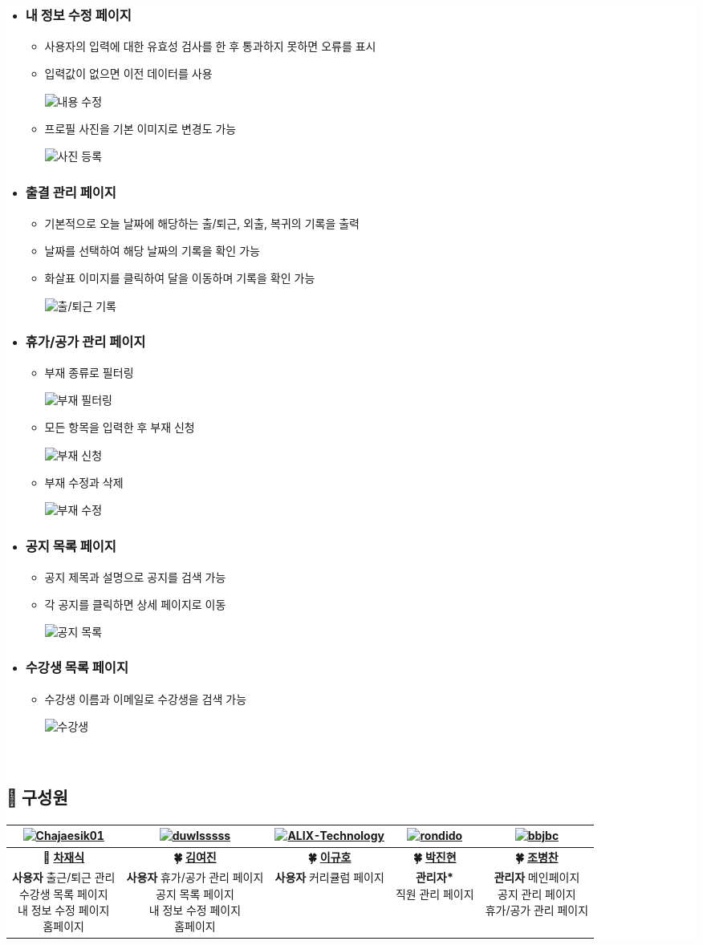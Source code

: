 - ### 내 정보 수정 페이지

  - 사용자의 입력에 대한 유효성 검사를 한 후 통과하지 못하면 오류를 표시
  - 입력값이 없으면 이전 데이터를 사용

    ![내용 수정](https://github.com/user-attachments/assets/86646934-eb32-4931-acb1-9c020ed16a66)

  - 프로필 사진을 기본 이미지로 변경도 가능

    ![사진 등록](https://github.com/user-attachments/assets/5b0c4241-d174-425b-8f15-6b96698366ab)

- ### 출결 관리 페이지
  
  - 기본적으로 오늘 날짜에 해당하는 출/퇴근, 외출, 복귀의 기록을 출력
  - 날짜를 선택하여 해당 날짜의 기록을 확인 가능
  - 화살표 이미지를 클릭하여 달을 이동하며 기록을 확인 가능
    
    ![출/퇴근 기록](https://github.com/user-attachments/assets/af10d060-114a-44d6-875e-80a86410a12f)
  
- ### 휴가/공가 관리 페이지

  - 부재 종류로 필터링

    ![부재 필터링](https://github.com/user-attachments/assets/f281a788-c239-401e-b663-900407e262e4)

  - 모든 항목을 입력한 후 부재 신청
    
    ![부재 신청](https://github.com/user-attachments/assets/7bd4be2f-05ee-44cc-830d-ae22def58dda)


  - 부재 수정과 삭제

    ![부재 수정](https://github.com/user-attachments/assets/8379edc9-b6ab-4b37-a0ce-c56c86daf9f9)

- ### 공지 목록 페이지

  - 공지 제목과 설명으로 공지를 검색 가능
  - 각 공지를 클릭하면 상세 페이지로 이동

    ![공지 목록](https://github.com/user-attachments/assets/5ae5bd12-1370-4709-b902-7fe53360bc32)

- ### 수강생 목록 페이지

  - 수강생 이름과 이메일로 수강생을 검색 가능

    ![수강생](https://github.com/user-attachments/assets/58274128-50d9-4e00-afce-d826fe25db9e)

&nbsp;

## 💁 구성원

| [![Chajaesik01](https://avatars.githubusercontent.com/u/127061507?v=4)](https://github.com/Chajaesik01) | [![duwlsssss](https://avatars.githubusercontent.com/u/92291790?v=4)](https://github.com/duwlsssss) | [![ALIX-Technology](https://avatars.githubusercontent.com/u/100980794?v=4)](http://github.com/ALIX-Technology) | [![rondido](https://avatars.githubusercontent.com/u/55516901?v=4)](https://github.com/rondido) | [![bbjbc](https://avatars.githubusercontent.com/u/102457140?v=4)](http://github.com/bbjbc) |
| :-----------------------------------------------------------------------------------------------------: | :------------------------------------------------------------------------------------------------: | :------------------------------------------------------------------------------------------------------------: | :--------------------------------------------------------------------------------------------: | :----------------------------------------------------------------------------------------: |
|                             **👑 [차재식](https://github.com/Chajaesik01)**                             |                           **🍀 [김여진](https://github.com/duwlsssss)**                            |                              **🍀 [이규호](https://github.com/ALIX-Technology)**                               |                          **🍀 [박진현](https://github.com/rondido)**                           |                          **🍀 [조병찬](http://github.com/bbjbc)**                          |
|        **사용자** 출근/퇴근 관리<br/> 수강생 목록 페이지<br/> 내 정보 수정 페이지<br/> 홈페이지         |   **사용자** 휴가/공가 관리 페이지<br/> 공지 목록 페이지<br/> 내 정보 수정 페이지<br/> 홈페이지    |                                           **사용자** 커리큘럼 페이지                                           |                             **관리자\***<br/> 직원 관리 페이지<br>                             |     **관리자** 메인페이지 <br /> 공지 관리 페이지 <br /> 휴가/공가 관리 페이지 <br />      |

